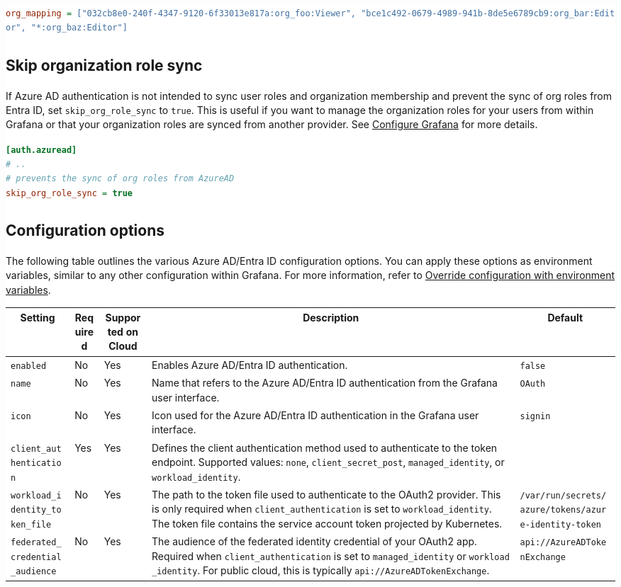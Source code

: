 ```ini
org_mapping = ["032cb8e0-240f-4347-9120-6f33013e817a:org_foo:Viewer", "bce1c492-0679-4989-941b-8de5e6789cb9:org_bar:Editor", "*:org_baz:Editor"]
```

## Skip organization role sync

If Azure AD authentication is not intended to sync user roles and organization membership and prevent the sync of org roles from Entra ID, set `skip_org_role_sync` to `true`. This is useful if you want to manage the organization roles for your users from within Grafana or that your organization roles are synced from another provider.
See [Configure Grafana](../../../configure-grafana/#authazuread) for more details.

```ini
[auth.azuread]
# ..
# prevents the sync of org roles from AzureAD
skip_org_role_sync = true
```

## Configuration options

The following table outlines the various Azure AD/Entra ID configuration options. You can apply these options as environment variables, similar to any other configuration within Grafana. For more information, refer to [Override configuration with environment variables](../../../configure-grafana/#override-configuration-with-environment-variables).

| Setting                         | Required | Supported on Cloud | Description                                                                                                                                                                                                                                                                                                                                                                                                                                                                                     | Default                                              |
| ------------------------------- | -------- | ------------------ | ----------------------------------------------------------------------------------------------------------------------------------------------------------------------------------------------------------------------------------------------------------------------------------------------------------------------------------------------------------------------------------------------------------------------------------------------------------------------------------------------- | ---------------------------------------------------- |
| `enabled`                       | No       | Yes                | Enables Azure AD/Entra ID authentication.                                                                                                                                                                                                                                                                                                                                                                                                                                                       | `false`                                              |
| `name`                          | No       | Yes                | Name that refers to the Azure AD/Entra ID authentication from the Grafana user interface.                                                                                                                                                                                                                                                                                                                                                                                                       | `OAuth`                                              |
| `icon`                          | No       | Yes                | Icon used for the Azure AD/Entra ID authentication in the Grafana user interface.                                                                                                                                                                                                                                                                                                                                                                                                               | `signin`                                             |
| `client_authentication`         | Yes      | Yes                | Defines the client authentication method used to authenticate to the token endpoint. Supported values: `none`, `client_secret_post`, `managed_identity`, or `workload_identity`.                                                                                                                                                                                                                                                                                                                |                                                      |
| `workload_identity_token_file`  | No       | Yes                | The path to the token file used to authenticate to the OAuth2 provider. This is only required when `client_authentication` is set to `workload_identity`. The token file contains the service account token projected by Kubernetes.                                                                                                                                                                                                                                                            | `/var/run/secrets/azure/tokens/azure-identity-token` |
| `federated_credential_audience` | No       | Yes                | The audience of the federated identity credential of your OAuth2 app. Required when `client_authentication` is set to `managed_identity` or `workload_identity`. For public cloud, this is typically `api://AzureADTokenExchange`.                                                                                                                                                                                                                                                              | `api://AzureADTokenExchange`                         |